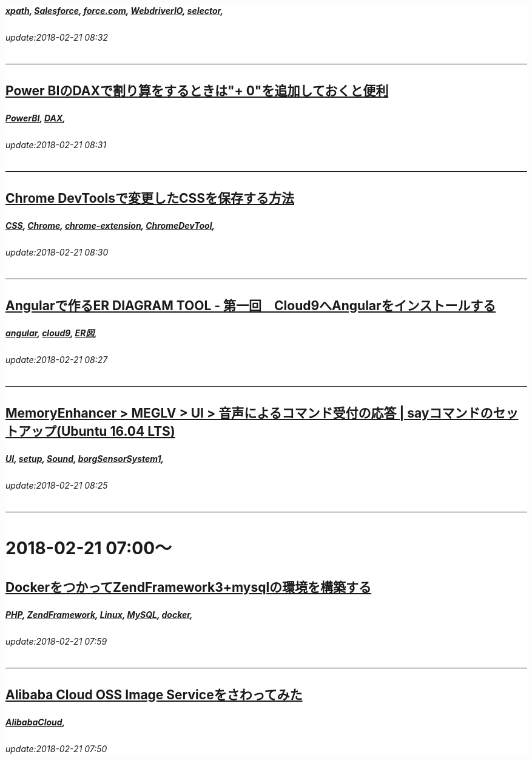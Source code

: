##### [xpath](https://qiita.com/tags/xpath), [Salesforce](https://qiita.com/tags/Salesforce), [force.com](https://qiita.com/tags/force.com), [WebdriverIO](https://qiita.com/tags/WebdriverIO), [selector](https://qiita.com/tags/selector), 
###### update:2018-02-21 08:32
---
## [Power BIのDAXで割り算をするときは"+ 0"を追加しておくと便利](https://qiita.com/quincedaddy/items/6a90c6c0da829dd59584)
##### [PowerBI](https://qiita.com/tags/PowerBI), [DAX](https://qiita.com/tags/DAX), 
###### update:2018-02-21 08:31
---
## [Chrome DevToolsで変更したCSSを保存する方法](https://qiita.com/ezawa800/items/b3b1a6261a4167bf6246)
##### [CSS](https://qiita.com/tags/CSS), [Chrome](https://qiita.com/tags/Chrome), [chrome-extension](https://qiita.com/tags/chrome-extension), [ChromeDevTool](https://qiita.com/tags/ChromeDevTool), 
###### update:2018-02-21 08:30
---
## [Angularで作るER DIAGRAM TOOL - 第一回　Cloud9へAngularをインストールする](https://qiita.com/dog-ears/items/f9754647d727f64a1876)
##### [angular](https://qiita.com/tags/angular), [cloud9](https://qiita.com/tags/cloud9), [ER図](https://qiita.com/tags/ER図), 
###### update:2018-02-21 08:27
---
## [MemoryEnhancer > MEGLV > UI > 音声によるコマンド受付の応答 | sayコマンドのセットアップ(Ubuntu 16.04 LTS)](https://qiita.com/7of9/items/11659f3f7038e00b7a78)
##### [UI](https://qiita.com/tags/UI), [setup](https://qiita.com/tags/setup), [Sound](https://qiita.com/tags/Sound), [borgSensorSystem1](https://qiita.com/tags/borgSensorSystem1), 
###### update:2018-02-21 08:25
---




# 2018-02-21 07:00～
## [DockerをつかってZendFramework3+mysqlの環境を構築する](https://qiita.com/Juju_62q/items/374805e91b03e4e6f686)
##### [PHP](https://qiita.com/tags/PHP), [ZendFramework](https://qiita.com/tags/ZendFramework), [Linux](https://qiita.com/tags/Linux), [MySQL](https://qiita.com/tags/MySQL), [docker](https://qiita.com/tags/docker), 
###### update:2018-02-21 07:59
---
## [Alibaba Cloud OSS Image Serviceをさわってみた](https://qiita.com/sirotosiko/items/7aff233b861b035271f9)
##### [AlibabaCloud](https://qiita.com/tags/AlibabaCloud), 
###### update:2018-02-21 07:50